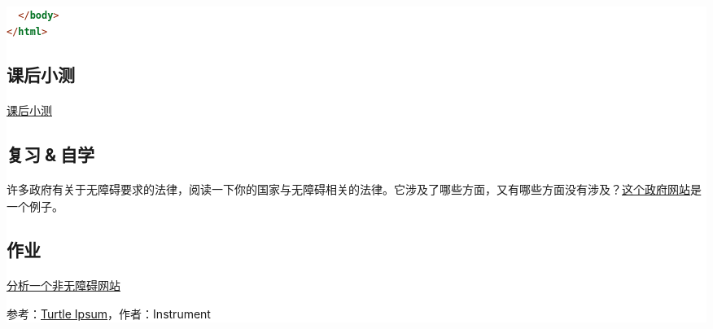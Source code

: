 ```html
  </body>
</html>
```

## 课后小测
[课后小测](https://happy-mud-02d95f10f.azurestaticapps.net/quiz/6?loc=zh_cn)

## 复习 & 自学

许多政府有关于无障碍要求的法律，阅读一下你的国家与无障碍相关的法律。它涉及了哪些方面，又有哪些方面没有涉及？[这个政府网站](https://accessibility.blog.gov.uk/)是一个例子。

## 作业
 
[分析一个非无障碍网站](assignment.zh-cn.md)

参考：[Turtle Ipsum](https://github.com/Instrument/semantic-html-sample)，作者：Instrument
